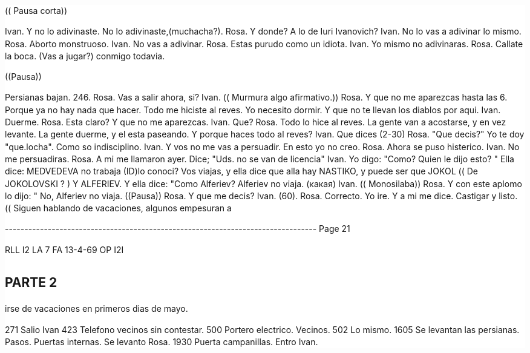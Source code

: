 (( Pausa corta))

Ivan. Y no lo adivinaste. No lo adivinaste,(muchacha?).
Rosa. Y donde? A lo de Iuri Ivanovich?
Ivan. No lo vas a adivinar lo mismo.
Rosa. Aborto monstruoso.
Ivan. No vas a adivinar.
Rosa. Estas purudo como un idiota.
Ivan. Yo mismo no adivinaras.
Rosa. Callate la boca. (Vas a jugar?) conmigo todavia.

((Pausa))

Persianas bajan.
246. Rosa. Vas a salir ahora, si?
Ivan. (( Murmura algo afirmativo.))
Rosa. Y que no me aparezcas hasta las 6. Porque ya no hay nada que hacer. Todo me hiciste al reves. Yo necesito dormir. Y que no te llevan los diablos por aqui.
Ivan. Duerme.
Rosa. Esta claro? Y que no me aparezcas.
Ivan. Que?
Rosa. Todo lo hice al reves. La gente van a acostarse, y en vez levante. La gente duerme, y el esta paseando. Y porque haces todo al reves?
Ivan. Que dices (2-30)
Rosa. "Que decis?" Yo te doy "que.locha". Como so indisciplino.
Ivan. Y vos no me vas a persuadir. En esto yo no creo.
Rosa. Ahora se puso histerico.
Ivan. No me persuadiras.
Rosa. A mi me llamaron ayer. Dice; "Uds. no se van de licencia"
Ivan. Yo digo: "Como? Quien le dijo esto? " Ella dice: MEDVEDEVA no trabaja (ID)lo conoci? Vos viajas, y ella dice que alla hay NASTIKO, y puede ser que JOKOL (( De JOKOLOVSKI ? ) Y ALFERIEV. Y ella dice: "Como Alferiev? Alferiev no viaja. (какая)
Ivan. (( Monosilaba))
Rosa. Y con este aplomo lo dijo: " No, Alferiev no viaja. ((Pausa))
Rosa. Y que me decis?
Ivan. (60).
Rosa. Correcto. Yo ire. Y a mi me dice. Castigar y listo.
(( Siguen hablando de vacaciones, algunos empesuran a


-------------------------------------------------------------------------------- Page 21

RLL I2
LA 7
FA 13-4-69
OP I2I

## PARTE 2

irse de vacaciones en primeros dias de mayo.

271 Salio Ivan
423 Telefono vecinos sin contestar.
500 Portero electrico. Vecinos.
502 Lo mismo.
1605 Se levantan las persianas. Pasos. Puertas internas. Se levanto Rosa.
1930 Puerta campanillas. Entro Ivan.
